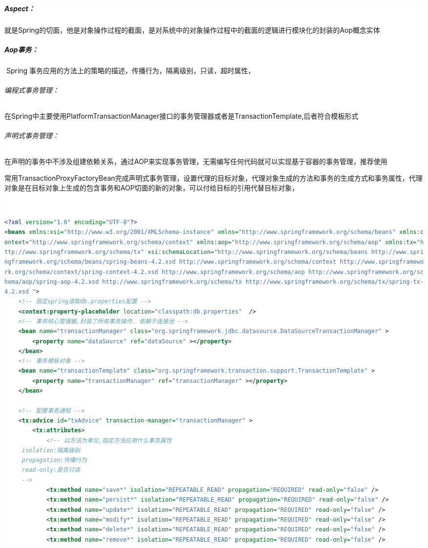 ##### Aspect：

​		就是Spring的切面，他是对象操作过程的截面，是对系统中的对象操作过程中的截面的逻辑进行模块化的封装的Aop概念实体
​		

##### Aop事务：

​		Spring 事务应用的方法上的策略的描述，传播行为，隔离级别，只读，超时属性，

###### 编程式事务管理：

​		在Spring中主要使用PlatformTransactionManager接口的事务管理器或者是TransactionTemplate,后者符合模板形式

######  声明式事务管理：

​			在声明的事务中不涉及组建依赖关系，通过AOP来实现事务管理，无需编写任何代码就可以实现基于容器的事务管理，推荐使用

​			常用TransactionProxyFactoryBean完成声明式事务管理，设置代理的目标对象，代理对象生成的方法和事务的生成方式和事务属性，代理对象是在目标对象上生成的包含事务和AOP切面的新的对象，可以付给目标的引用代替目标对象，


​				


```xml
<?xml version="1.0" encoding="UTF-8"?>
<beans xmlns:xsi="http://www.w3.org/2001/XMLSchema-instance" xmlns="http://www.springframework.org/schema/beans" xmlns:context="http://www.springframework.org/schema/context" xmlns:aop="http://www.springframework.org/schema/aop" xmlns:tx="http://www.springframework.org/schema/tx" xsi:schemaLocation="http://www.springframework.org/schema/beans http://www.springframework.org/schema/beans/spring-beans-4.2.xsd http://www.springframework.org/schema/context http://www.springframework.org/schema/context/spring-context-4.2.xsd http://www.springframework.org/schema/aop http://www.springframework.org/schema/aop/spring-aop-4.2.xsd http://www.springframework.org/schema/tx http://www.springframework.org/schema/tx/spring-tx-4.2.xsd ">	
    <!-- 指定spring读取db.properties配置 -->
    <context:property-placeholder location="classpath:db.properties"  />
    <!-- 事务核心管理器,封装了所有事务操作. 依赖于连接池 -->
    <bean name="transactionManager" class="org.springframework.jdbc.datasource.DataSourceTransactionManager" >
        <property name="dataSource" ref="dataSource" ></property>
    </bean>
    <!-- 事务模板对象 -->
    <bean name="transactionTemplate" class="org.springframework.transaction.support.TransactionTemplate" >
        <property name="transactionManager" ref="transactionManager" ></property>
    </bean>

    <!-- 配置事务通知 -->
    <tx:advice id="txAdvice" transaction-manager="transactionManager" >
        <tx:attributes>
            <!-- 以方法为单位,指定方法应用什么事务属性
     isolation:隔离级别
     propagation:传播行为
     read-only:是否只读
     -->
            <tx:method name="save*" isolation="REPEATABLE_READ" propagation="REQUIRED" read-only="false" />
            <tx:method name="persist*" isolation="REPEATABLE_READ" propagation="REQUIRED" read-only="false" />
            <tx:method name="update*" isolation="REPEATABLE_READ" propagation="REQUIRED" read-only="false" />
            <tx:method name="modify*" isolation="REPEATABLE_READ" propagation="REQUIRED" read-only="false" />
            <tx:method name="delete*" isolation="REPEATABLE_READ" propagation="REQUIRED" read-only="false" />
            <tx:method name="remove*" isolation="REPEATABLE_READ" propagation="REQUIRED" read-only="false" />
```